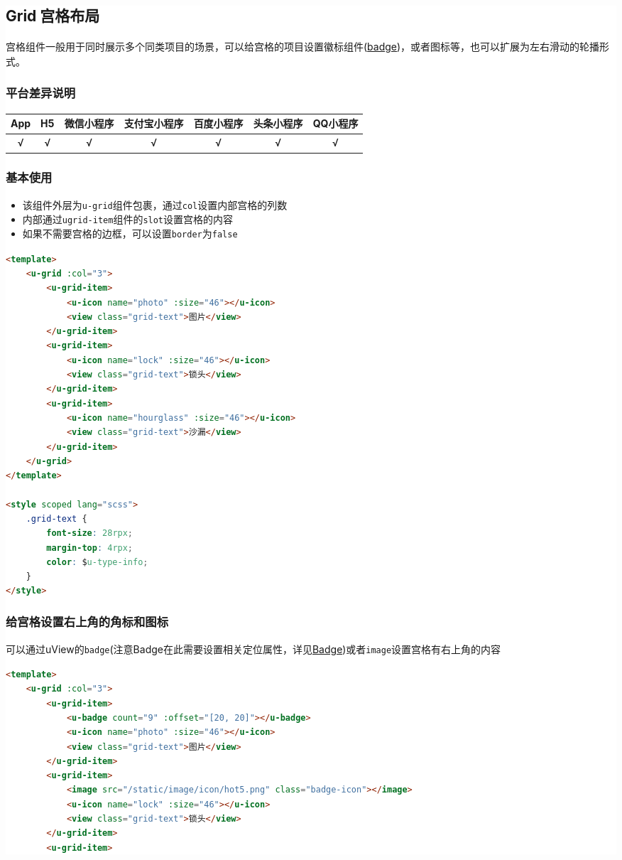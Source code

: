 ## Grid 宫格布局 <to-api/>

<demo-model url="/pages/componentsC/grid/index"></demo-model>


宫格组件一般用于同时展示多个同类项目的场景，可以给宫格的项目设置徽标组件([badge](/components/badge.html))，或者图标等，也可以扩展为左右滑动的轮播形式。

### 平台差异说明

|App|H5|微信小程序|支付宝小程序|百度小程序|头条小程序|QQ小程序|
|:-:|:-:|:-:|:-:|:-:|:-:|:-:|
|√|√|√|√|√|√|√|

### 基本使用

- 该组件外层为`u-grid`组件包裹，通过`col`设置内部宫格的列数
- 内部通过`ugrid-item`组件的`slot`设置宫格的内容
- 如果不需要宫格的边框，可以设置`border`为`false`

```html
<template>
	<u-grid :col="3">
		<u-grid-item>
			<u-icon name="photo" :size="46"></u-icon>
			<view class="grid-text">图片</view>
		</u-grid-item>
		<u-grid-item>
			<u-icon name="lock" :size="46"></u-icon>
			<view class="grid-text">锁头</view>
		</u-grid-item>
		<u-grid-item>
			<u-icon name="hourglass" :size="46"></u-icon>
			<view class="grid-text">沙漏</view>
		</u-grid-item>
	</u-grid>
</template>

<style scoped lang="scss">
	.grid-text {
		font-size: 28rpx;
		margin-top: 4rpx;
		color: $u-type-info;
	}
</style>
```

### 给宫格设置右上角的角标和图标

可以通过uView的`badge`(注意Badge在此需要设置相关定位属性，详见[Badge](/components/badge.html))或者`image`设置宫格有右上角的内容

```html
<template>
	<u-grid :col="3">
		<u-grid-item>
			<u-badge count="9" :offset="[20, 20]"></u-badge>
			<u-icon name="photo" :size="46"></u-icon>
			<view class="grid-text">图片</view>
		</u-grid-item>
		<u-grid-item>
			<image src="/static/image/icon/hot5.png" class="badge-icon"></image>
			<u-icon name="lock" :size="46"></u-icon>
			<view class="grid-text">锁头</view>
		</u-grid-item>
		<u-grid-item>
```